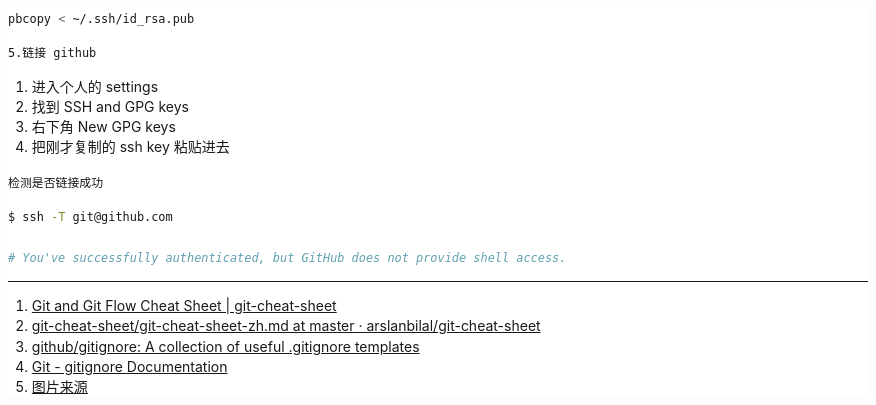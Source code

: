 ```bash
pbcopy < ~/.ssh/id_rsa.pub
```

`5.链接 github`

1. 进入个人的 settings
2. 找到 SSH and GPG keys
3. 右下角 New GPG keys
4. 把刚才复制的 ssh key 粘贴进去

`检测是否链接成功`

```bash
$ ssh -T git@github.com

# You've successfully authenticated, but GitHub does not provide shell access.
```

---

1. [Git and Git Flow Cheat Sheet | git-cheat-sheet](http://bilalarslan.me/git-cheat-sheet/)
1. [git-cheat-sheet/git-cheat-sheet-zh.md at master · arslanbilal/git-cheat-sheet](https://github.com/arslanbilal/git-cheat-sheet/blob/master/other-sheets/git-cheat-sheet-zh.md)
1. [github/gitignore: A collection of useful .gitignore templates](https://github.com/github/gitignore)
1. [Git - gitignore Documentation](https://git-scm.com/docs/gitignore)
1. [图片来源](https://juejin.im/post/5e4d2bdee51d4527086b3389#heading-4)

